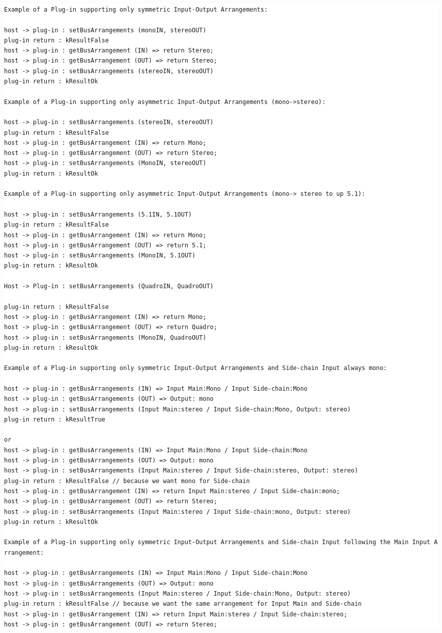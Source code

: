 ```
Example of a Plug-in supporting only symmetric Input-Output Arrangements:

host -> plug-in : setBusArrangements (monoIN, stereoOUT)
plug-in return : kResultFalse
host -> plug-in : getBusArrangement (IN) => return Stereo;
host -> plug-in : getBusArrangement (OUT) => return Stereo;
host -> plug-in : setBusArrangements (stereoIN, stereoOUT)
plug-in return : kResultOk

Example of a Plug-in supporting only asymmetric Input-Output Arrangements (mono->stereo):

host -> plug-in : setBusArrangements (stereoIN, stereoOUT)
plug-in return : kResultFalse
host -> plug-in : getBusArrangement (IN) => return Mono;
host -> plug-in : getBusArrangement (OUT) => return Stereo;
host -> plug-in : setBusArrangements (MonoIN, stereoOUT)
plug-in return : kResultOk

Example of a Plug-in supporting only asymmetric Input-Output Arrangements (mono-> stereo to up 5.1):

host -> plug-in : setBusArrangements (5.1IN, 5.1OUT)
plug-in return : kResultFalse
host -> plug-in : getBusArrangement (IN) => return Mono;
host -> plug-in : getBusArrangement (OUT) => return 5.1;
host -> plug-in : setBusArrangements (MonoIN, 5.1OUT)
plug-in return : kResultOk

Host -> Plug-in : setBusArrangements (QuadroIN, QuadroOUT)

plug-in return : kResultFalse
host -> plug-in : getBusArrangement (IN) => return Mono;
host -> plug-in : getBusArrangement (OUT) => return Quadro;
host -> plug-in : setBusArrangements (MonoIN, QuadroOUT)
plug-in return : kResultOk

Example of a Plug-in supporting only symmetric Input-Output Arrangements and Side-chain Input always mono:

host -> plug-in : getBusArrangements (IN) => Input Main:Mono / Input Side-chain:Mono
host -> plug-in : getBusArrangements (OUT) => Output: mono
host -> plug-in : setBusArrangements (Input Main:stereo / Input Side-chain:Mono, Output: stereo)
plug-in return : kResultTrue

or
host -> plug-in : getBusArrangements (IN) => Input Main:Mono / Input Side-chain:Mono
host -> plug-in : getBusArrangements (OUT) => Output: mono
host -> plug-in : setBusArrangements (Input Main:stereo / Input Side-chain:stereo, Output: stereo)
plug-in return : kResultFalse // because we want mono for Side-chain
host -> plug-in : getBusArrangement (IN) => return Input Main:stereo / Input Side-chain:mono;
host -> plug-in : getBusArrangement (OUT) => return Stereo;
host -> plug-in : setBusArrangements (Input Main:stereo / Input Side-chain:mono, Output: stereo)
plug-in return : kResultOk

Example of a Plug-in supporting only symmetric Input-Output Arrangements and Side-chain Input following the Main Input Arrangement:

host -> plug-in : getBusArrangements (IN) => Input Main:Mono / Input Side-chain:Mono
host -> plug-in : getBusArrangements (OUT) => Output: mono
host -> plug-in : setBusArrangements (Input Main:stereo / Input Side-chain:Mono, Output: stereo)
plug-in return : kResultFalse // because we want the same arrangement for Input Main and Side-chain
host -> plug-in : getBusArrangement (IN) => return Input Main:stereo / Input Side-chain:stereo;
host -> plug-in : getBusArrangement (OUT) => return Stereo;
```